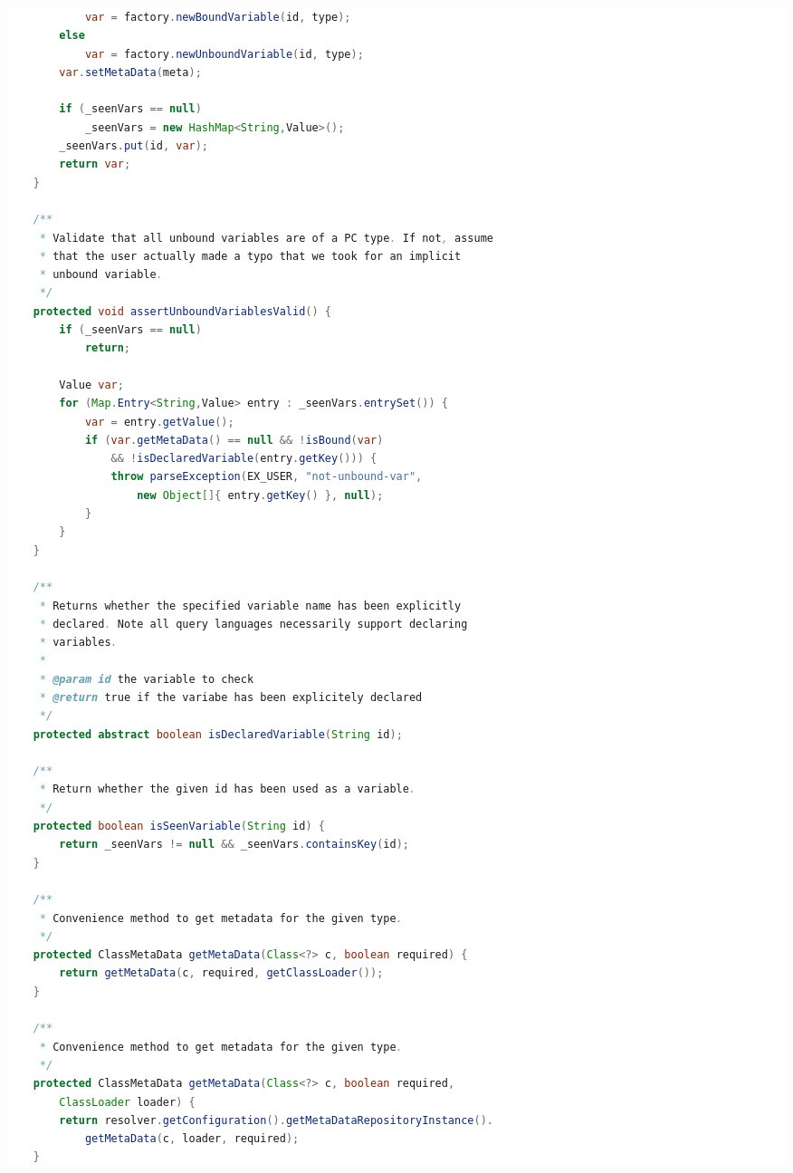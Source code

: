 ```java
            var = factory.newBoundVariable(id, type);
        else
            var = factory.newUnboundVariable(id, type);
        var.setMetaData(meta);

        if (_seenVars == null)
            _seenVars = new HashMap<String,Value>();
        _seenVars.put(id, var);
        return var;
    }

    /**
     * Validate that all unbound variables are of a PC type. If not, assume
     * that the user actually made a typo that we took for an implicit
     * unbound variable.
     */
    protected void assertUnboundVariablesValid() {
        if (_seenVars == null)
            return;

        Value var;
        for (Map.Entry<String,Value> entry : _seenVars.entrySet()) {
            var = entry.getValue();
            if (var.getMetaData() == null && !isBound(var)
                && !isDeclaredVariable(entry.getKey())) {
                throw parseException(EX_USER, "not-unbound-var",
                    new Object[]{ entry.getKey() }, null);
            }
        }
    }

    /**
     * Returns whether the specified variable name has been explicitly
     * declared. Note all query languages necessarily support declaring
     * variables.
     *
     * @param id the variable to check
     * @return true if the variabe has been explicitely declared
     */
    protected abstract boolean isDeclaredVariable(String id);

    /**
     * Return whether the given id has been used as a variable.
     */
    protected boolean isSeenVariable(String id) {
        return _seenVars != null && _seenVars.containsKey(id);
    }

    /**
     * Convenience method to get metadata for the given type.
     */
    protected ClassMetaData getMetaData(Class<?> c, boolean required) {
        return getMetaData(c, required, getClassLoader());
    }

    /**
     * Convenience method to get metadata for the given type.
     */
    protected ClassMetaData getMetaData(Class<?> c, boolean required,
        ClassLoader loader) {
        return resolver.getConfiguration().getMetaDataRepositoryInstance().
            getMetaData(c, loader, required);
    }
```